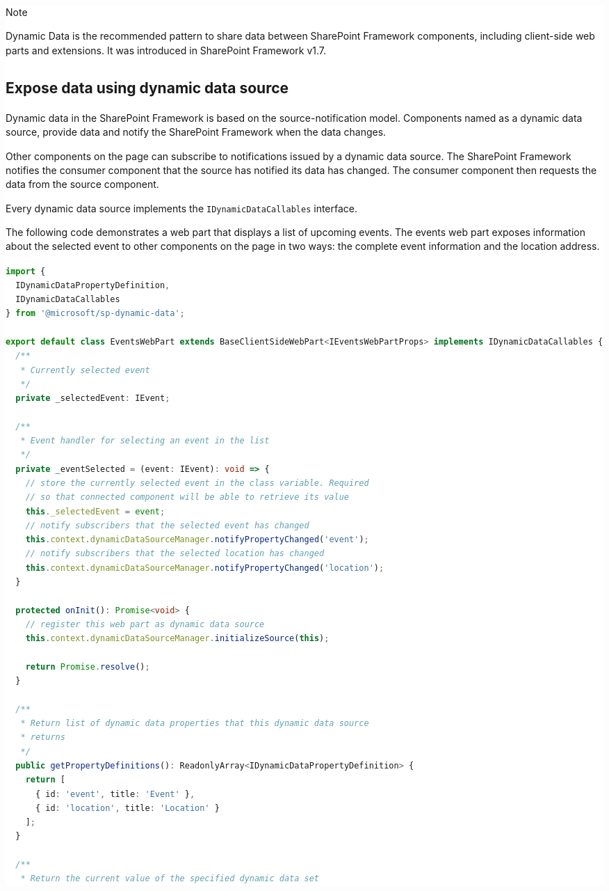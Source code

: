 > [!NOTE]
> Dynamic Data is the recommended pattern to share data between SharePoint Framework components, including client-side web parts and extensions. It was introduced in SharePoint Framework v1.7.

## Expose data using dynamic data source

Dynamic data in the SharePoint Framework is based on the source-notification model. Components named as a dynamic data source, provide data and notify the SharePoint Framework when the data changes.

Other components on the page can subscribe to notifications issued by a dynamic data source. The SharePoint Framework notifies the consumer component that the source has notified its data has changed. The consumer component then requests the data from the source component.

Every dynamic data source implements the `IDynamicDataCallables` interface. 

The following code demonstrates a web part that displays a list of upcoming events. The events web part exposes information about the selected event to other components on the page in two ways: the complete event information and the location address.

```typescript
import {
  IDynamicDataPropertyDefinition,
  IDynamicDataCallables
} from '@microsoft/sp-dynamic-data';

export default class EventsWebPart extends BaseClientSideWebPart<IEventsWebPartProps> implements IDynamicDataCallables {
  /**
   * Currently selected event
   */
  private _selectedEvent: IEvent;

  /**
   * Event handler for selecting an event in the list
   */
  private _eventSelected = (event: IEvent): void => {
    // store the currently selected event in the class variable. Required
    // so that connected component will be able to retrieve its value
    this._selectedEvent = event;
    // notify subscribers that the selected event has changed
    this.context.dynamicDataSourceManager.notifyPropertyChanged('event');
    // notify subscribers that the selected location has changed
    this.context.dynamicDataSourceManager.notifyPropertyChanged('location');
  }

  protected onInit(): Promise<void> {
    // register this web part as dynamic data source
    this.context.dynamicDataSourceManager.initializeSource(this);

    return Promise.resolve();
  }

  /**
   * Return list of dynamic data properties that this dynamic data source
   * returns
   */
  public getPropertyDefinitions(): ReadonlyArray<IDynamicDataPropertyDefinition> {
    return [
      { id: 'event', title: 'Event' },
      { id: 'location', title: 'Location' }
    ];
  }

  /**
   * Return the current value of the specified dynamic data set
```